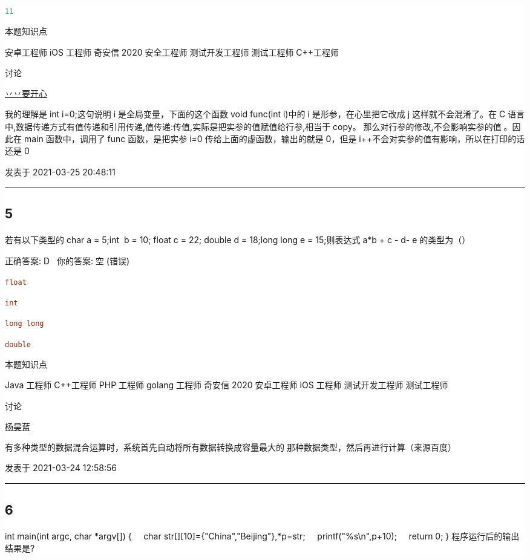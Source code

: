 ```cpp
11
```

本题知识点

安卓工程师 iOS 工程师 奇安信 2020 安全工程师 测试开发工程师 测试工程师 C++工程师

讨论

[丷丷要开心](https://www.nowcoder.com/profile/5834026)

我的理解是 int i=0;这句说明 i 是全局变量，下面的这个函数 void func(int i)中的 i 是形参，在心里把它改成 j 这样就不会混淆了。在 C 语言中,数据传递方式有值传递和引用传递,值传递:传值,实际是把实参的值赋值给行参,相当于 copy。 那么对行参的修改,不会影响实参的值 。因此在 main 函数中，调用了 func 函数，是把实参 i=0 传给上面的虚函数，输出的就是 0，但是 i++不会对实参的值有影响，所以在打印的话还是 0

发表于 2021-03-25 20:48:11

* * *

## 5

若有以下类型的 char a = 5;int  b = 10; float c = 22; double d = 18;long long e = 15;则表达式 a*b + c - d- e 的类型为（）

正确答案: D   你的答案: 空 (错误)

```cpp
float
```

```cpp
int
```

```cpp
long long
```

```cpp
double
```

本题知识点

Java 工程师 C++工程师 PHP 工程师 golang 工程师 奇安信 2020 安卓工程师 iOS 工程师 测试开发工程师 测试工程师

讨论

[杨昊蓝](https://www.nowcoder.com/profile/847453398)

有多种类型的数据混合运算时，系统首先自动将所有数据转换成容量最大的 那种数据类型，然后再进行计算（来源百度）

发表于 2021-03-24 12:58:56

* * *

## 6

int main(int argc, char *argv[])
{
    char str[][10]={"China","Beijing"},*p=str;
    printf("%s\n",p+10);
    return 0;
}
程序运行后的输出结果是?
